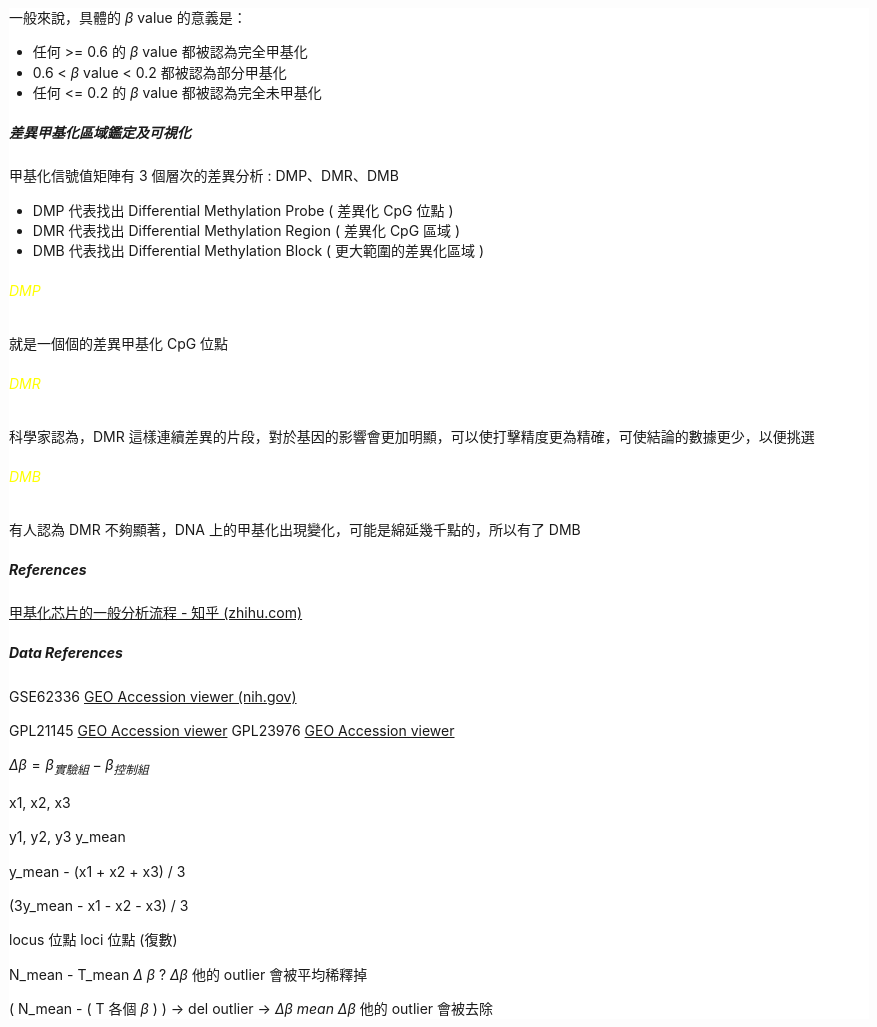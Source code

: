 一般來說，具體的 $\beta$ value 的意義是：
+ 任何 >= 0.6 的 $\beta$ value 都被認為完全甲基化
+ 0.6 < $\beta$ value < 0.2 都被認為部分甲基化
+ 任何 <= 0.2 的 $\beta$ value 都被認為完全未甲基化

##### 差異甲基化區域鑑定及可視化
甲基化信號值矩陣有 3 個層次的差異分析 : DMP、DMR、DMB
+ DMP 代表找出 Differential Methylation Probe   ( 差異化 CpG 位點 )
+ DMR 代表找出 Differential Methylation Region ( 差異化 CpG 區域 )
+ DMB 代表找出 Differential Methylation Block    ( 更大範圍的差異化區域 )

###### <font color = "yellow">DMP</font>
就是一個個的差異甲基化 CpG 位點

###### <font color = "yellow">DMR</font>
科學家認為，DMR 這樣連續差異的片段，對於基因的影響會更加明顯，可以使打擊精度更為精確，可使結論的數據更少，以便挑選

###### <font color = "yellow">DMB</font>
有人認為 DMR 不夠顯著，DNA 上的甲基化出現變化，可能是綿延幾千點的，所以有了 DMB

##### References
[甲基化芯片的一般分析流程 - 知乎 (zhihu.com)](https://zhuanlan.zhihu.com/p/108364645)

##### Data References
GSE62336 [GEO Accession viewer (nih.gov)](https://www.ncbi.nlm.nih.gov/geo/query/acc.cgi?acc=GSE62336)

GPL21145 [GEO Accession viewer](https://www.ncbi.nlm.nih.gov/geo/query/acc.cgi?acc=GPL21145)
GPL23976 [GEO Accession viewer](https://www.ncbi.nlm.nih.gov/geo/query/acc.cgi?acc=GPL23976)

$\Delta\beta = \beta_{實驗組} - \beta_{控制組}$

x1, x2, x3

y1, y2, y3 y_mean

y_mean - (x1 + x2 + x3) / 3


(3y_mean - x1 - x2 - x3) / 3






locus 位點
loci    位點 (復數)


N_mean  - T_mean  $\Delta \ \beta \ ?$
$\Delta \beta$ 他的 outlier 會被平均稀釋掉

( N_mean - ( T 各個 $\beta$ ) ) -> del outlier -> $\Delta\beta \ mean$
$\Delta \beta$ 他的 outlier 會被去除



